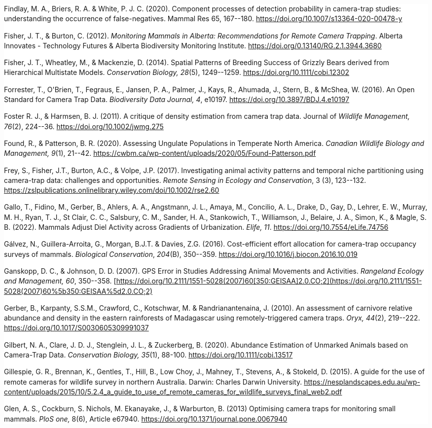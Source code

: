 Findlay, M. A., Briers, R. A. & White, P. J. C. (2020). Component processes of detection probability in camera-trap studies: understanding the occurrence of false-negatives. Mammal Res 65, 167--180. <https://doi.org/10.1007/s13364-020-00478-y>

Fisher, J. T., & Burton, C. (2012). *Monitoring Mammals in Alberta: Recommendations for Remote Camera Trapping*. Alberta Innovates - Technology Futures & Alberta Biodiversity Monitoring Institute. <https://doi.org/0.13140/RG.2.1.3944.3680>

Fisher, J. T., Wheatley, M., & Mackenzie, D. (2014). Spatial Patterns of Breeding Success of Grizzly Bears derived from Hierarchical Multistate Models. *Conservation Biology, 28*(5), 1249--1259. <https://doi.org/10.1111/cobi.12302>

Forrester, T., O'Brien, T., Fegraus, E., Jansen, P. A., Palmer, J., Kays, R., Ahumada, J., Stern, B., & McShea, W. (2016). An Open Standard for Camera Trap Data. *Biodiversity Data Journal, 4*, e10197. <https://doi.org/10.3897/BDJ.4.e10197>

Foster R. J., & Harmsen, B. J. (2011). A critique of density estimation from camera trap data. Journal of *Wildlife Management, 76*(2), 224--36. <https://doi.org/10.1002/jwmg.275>

Found, R., & Patterson, B. R. (2020). Assessing Ungulate Populations in Temperate North America. *Canadian Wildlife Biology and Management, 9*(1), 21--42. <https://cwbm.ca/wp-content/uploads/2020/05/Found-Patterson.pdf>

Frey, S., Fisher, J.T., Burton, A.C., & Volpe, J.P. (2017). Investigating animal activity patterns and temporal niche partitioning using camera-trap data: challenges and opportunities. *Remote Sensing in Ecology and Conservation*, 3 (3), 123--132. <https://zslpublications.onlinelibrary.wiley.com/doi/10.1002/rse2.60>

Gallo, T., Fidino, M., Gerber, B., Ahlers, A. A., Angstmann, J. L., Amaya, M., Concilio, A. L., Drake, D., Gay, D., Lehrer, E. W., Murray, M. H., Ryan, T. J., St Clair, C. C., Salsbury, C. M., Sander, H. A., Stankowich, T., Williamson, J., Belaire, J. A., Simon, K., & Magle, S. B. (2022). Mammals Adjust Diel Activity across Gradients of Urbanization. *Elife, 11*. <https://doi.org/10.7554/eLife.74756>

Gálvez, N., Guillera-Arroita, G., Morgan, B.J.T. & Davies, Z.G. (2016). Cost-efficient effort allocation for camera-trap occupancy surveys of mammals. *Biological Conservation*, *204*(B), 350--359. <https://doi.org/10.1016/j.biocon.2016.10.019>

Ganskopp, D. C., & Johnson, D. D. (2007). GPS Error in Studies Addressing Animal Movements and Activities. *Rangeland Ecology and Management, 60*, 350--358. [https://doi.org/10.2111/1551-5028(2007)60[350:GEISAA]2.0.CO;2](https://doi.org/10.2111/1551-5028(2007)60%5b350:GEISAA%5d2.0.CO;2)

Gerber, B., Karpanty, S.S.M., Crawford, C., Kotschwar, M. & Randrianantenaina, J. (2010). An assessment of carnivore relative abundance and density in the eastern rainforests of Madagascar using remotely-triggered camera traps. *Oryx, 44*(2), 219--222. <https://doi.org/10.1017/S0030605309991037>

Gilbert, N. A., Clare, J. D. J., Stenglein, J. L., & Zuckerberg, B. (2020). Abundance Estimation of Unmarked Animals based on Camera-Trap Data. *Conservation Biology, 35*(1), 88-100. <https://doi.org/10.1111/cobi.13517>

Gillespie, G. R., Brennan, K., Gentles, T., Hill, B., Low Choy, J., Mahney, T., Stevens, A., & Stokeld, D. (2015). A guide for the use of remote cameras for wildlife survey in northern Australia. Darwin: Charles Darwin University. <https://nesplandscapes.edu.au/wp-content/uploads/2015/10/5.2.4_a_guide_to_use_of_remote_cameras_for_wildlife_surveys_final_web2.pdf>

Glen, A. S., Cockburn, S. Nichols, M. Ekanayake, J., & Warburton, B. (2013) Optimising camera traps for monitoring small mammals. *PloS one,* 8(6), Article e67940. <https://doi.org/10.1371/journal.pone.0067940>

